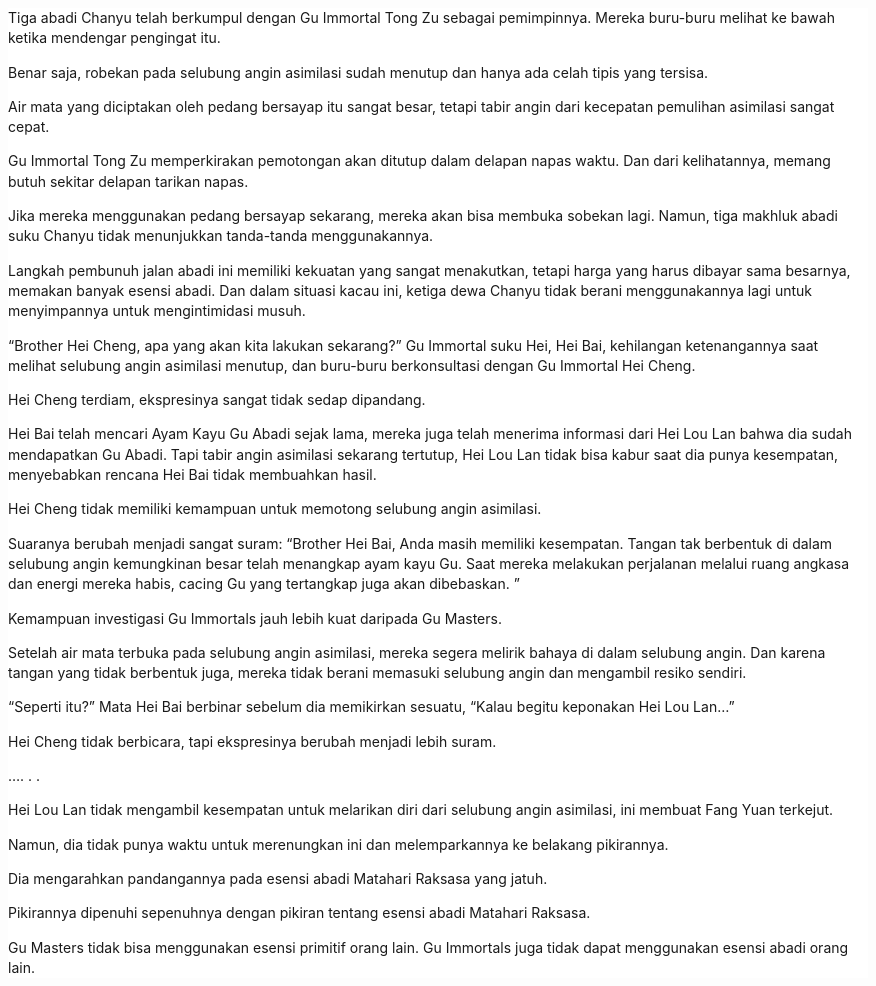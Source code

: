 Tiga abadi Chanyu telah berkumpul dengan Gu Immortal Tong Zu sebagai pemimpinnya. Mereka buru-buru melihat ke bawah ketika mendengar pengingat itu.

Benar saja, robekan pada selubung angin asimilasi sudah menutup dan hanya ada celah tipis yang tersisa.

Air mata yang diciptakan oleh pedang bersayap itu sangat besar, tetapi tabir angin dari kecepatan pemulihan asimilasi sangat cepat.

Gu Immortal Tong Zu memperkirakan pemotongan akan ditutup dalam delapan napas waktu. Dan dari kelihatannya, memang butuh sekitar delapan tarikan napas.

Jika mereka menggunakan pedang bersayap sekarang, mereka akan bisa membuka sobekan lagi. Namun, tiga makhluk abadi suku Chanyu tidak menunjukkan tanda-tanda menggunakannya.

Langkah pembunuh jalan abadi ini memiliki kekuatan yang sangat menakutkan, tetapi harga yang harus dibayar sama besarnya, memakan banyak esensi abadi. Dan dalam situasi kacau ini, ketiga dewa Chanyu tidak berani menggunakannya lagi untuk menyimpannya untuk mengintimidasi musuh.

“Brother Hei Cheng, apa yang akan kita lakukan sekarang?” Gu Immortal suku Hei, Hei Bai, kehilangan ketenangannya saat melihat selubung angin asimilasi menutup, dan buru-buru berkonsultasi dengan Gu Immortal Hei Cheng.

Hei Cheng terdiam, ekspresinya sangat tidak sedap dipandang.

Hei Bai telah mencari Ayam Kayu Gu Abadi sejak lama, mereka juga telah menerima informasi dari Hei Lou Lan bahwa dia sudah mendapatkan Gu Abadi. Tapi tabir angin asimilasi sekarang tertutup, Hei Lou Lan tidak bisa kabur saat dia punya kesempatan, menyebabkan rencana Hei Bai tidak membuahkan hasil.

Hei Cheng tidak memiliki kemampuan untuk memotong selubung angin asimilasi.

Suaranya berubah menjadi sangat suram: “Brother Hei Bai, Anda masih memiliki kesempatan. Tangan tak berbentuk di dalam selubung angin kemungkinan besar telah menangkap ayam kayu Gu. Saat mereka melakukan perjalanan melalui ruang angkasa dan energi mereka habis, cacing Gu yang tertangkap juga akan dibebaskan. ”

Kemampuan investigasi Gu Immortals jauh lebih kuat daripada Gu Masters.

Setelah air mata terbuka pada selubung angin asimilasi, mereka segera melirik bahaya di dalam selubung angin. Dan karena tangan yang tidak berbentuk juga, mereka tidak berani memasuki selubung angin dan mengambil resiko sendiri.

“Seperti itu?” Mata Hei Bai berbinar sebelum dia memikirkan sesuatu, “Kalau begitu keponakan Hei Lou Lan…”

Hei Cheng tidak berbicara, tapi ekspresinya berubah menjadi lebih suram.

…. . .



Hei Lou Lan tidak mengambil kesempatan untuk melarikan diri dari selubung angin asimilasi, ini membuat Fang Yuan terkejut.

Namun, dia tidak punya waktu untuk merenungkan ini dan melemparkannya ke belakang pikirannya.

Dia mengarahkan pandangannya pada esensi abadi Matahari Raksasa yang jatuh.

Pikirannya dipenuhi sepenuhnya dengan pikiran tentang esensi abadi Matahari Raksasa.

Gu Masters tidak bisa menggunakan esensi primitif orang lain. Gu Immortals juga tidak dapat menggunakan esensi abadi orang lain.
